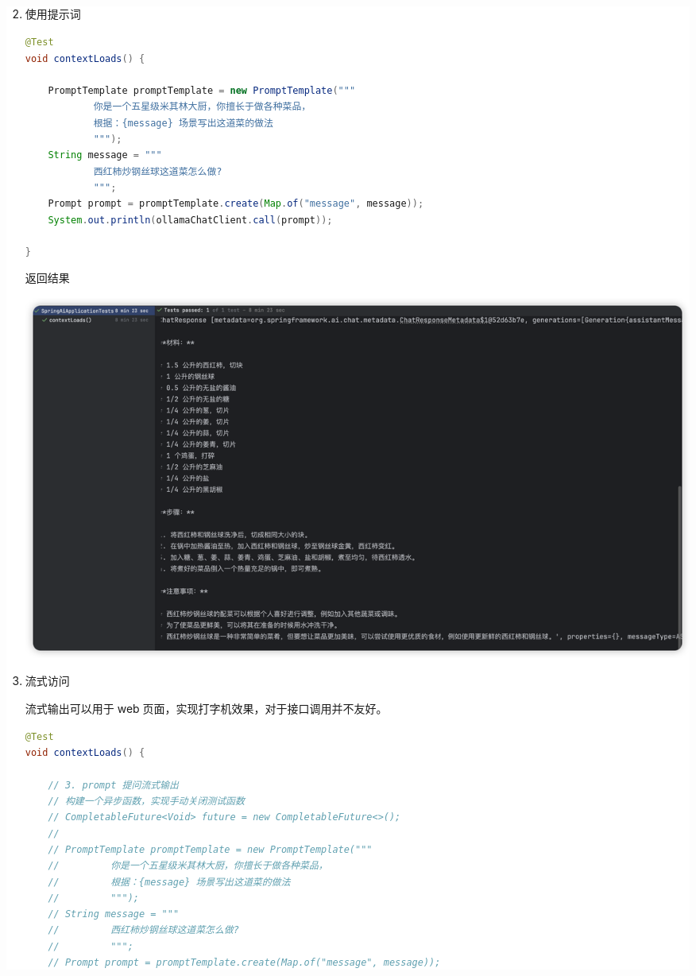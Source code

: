 2. 使用提示词

   ~~~java
   @Test
   void contextLoads() {
   
       PromptTemplate promptTemplate = new PromptTemplate("""
               你是一个五星级米其林大厨，你擅长于做各种菜品，
               根据：{message} 场景写出这道菜的做法
               """);
       String message = """
               西红柿炒钢丝球这道菜怎么做?
               """;
       Prompt prompt = promptTemplate.create(Map.of("message", message));
       System.out.println(ollamaChatClient.call(prompt));
   
   }
   ~~~

   返回结果

   ![image-20240411180553321](pic/image-20240411180553321.png)

3. 流式访问

   流式输出可以用于 web 页面，实现打字机效果，对于接口调用并不友好。

   ~~~java
   @Test
   void contextLoads() {
   
       // 3. prompt 提问流式输出
       // 构建一个异步函数，实现手动关闭测试函数
       // CompletableFuture<Void> future = new CompletableFuture<>();
       //
       // PromptTemplate promptTemplate = new PromptTemplate("""
       //         你是一个五星级米其林大厨，你擅长于做各种菜品，
       //         根据：{message} 场景写出这道菜的做法
       //         """);
       // String message = """
       //         西红柿炒钢丝球这道菜怎么做?
       //         """;
       // Prompt prompt = promptTemplate.create(Map.of("message", message));
   ~~~